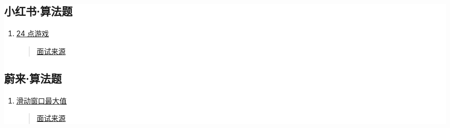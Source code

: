 

## 小红书·算法题

1. [24 点游戏](https://leetcode.cn/problems/24-game/)

   > [面试来源](https://www.nowcoder.com/feed/main/detail/f58f8d3a91d74ddf8baa0165ef0ea598?sourceSSR=search)



## 蔚来·算法题

1. [滑动窗口最大值](https://leetcode.cn/problems/sliding-window-maximum/description/)

   > [面试来源](https://www.nowcoder.com/discuss/378282268815618048?sourceSSR=search)
